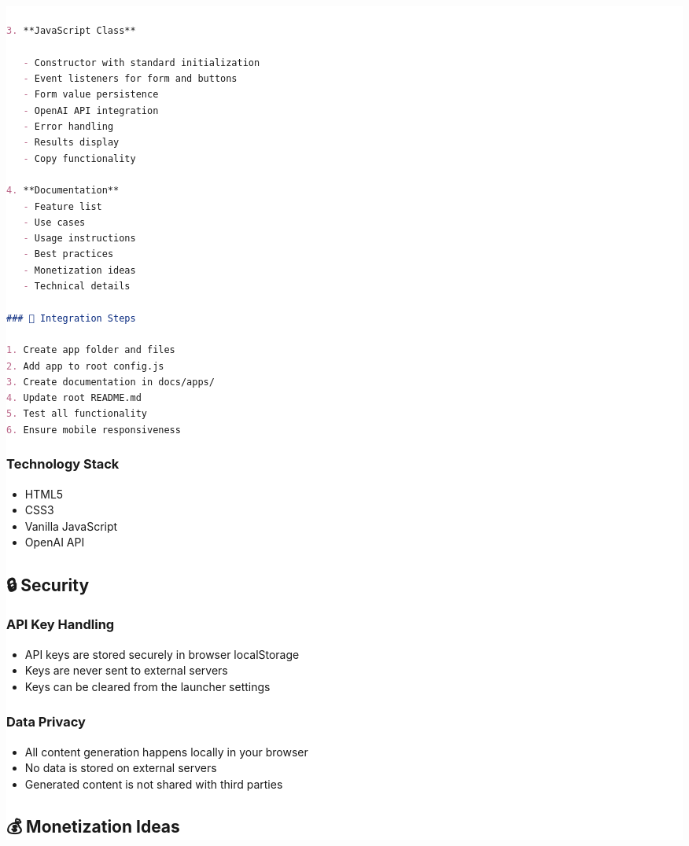 ```markdown

3. **JavaScript Class**

   - Constructor with standard initialization
   - Event listeners for form and buttons
   - Form value persistence
   - OpenAI API integration
   - Error handling
   - Results display
   - Copy functionality

4. **Documentation**
   - Feature list
   - Use cases
   - Usage instructions
   - Best practices
   - Monetization ideas
   - Technical details

### 🔄 Integration Steps

1. Create app folder and files
2. Add app to root config.js
3. Create documentation in docs/apps/
4. Update root README.md
5. Test all functionality
6. Ensure mobile responsiveness
```

### Technology Stack

- HTML5
- CSS3
- Vanilla JavaScript
- OpenAI API

## 🔒 Security

### API Key Handling

- API keys are stored securely in browser localStorage
- Keys are never sent to external servers
- Keys can be cleared from the launcher settings

### Data Privacy

- All content generation happens locally in your browser
- No data is stored on external servers
- Generated content is not shared with third parties

## 💰 Monetization Ideas

